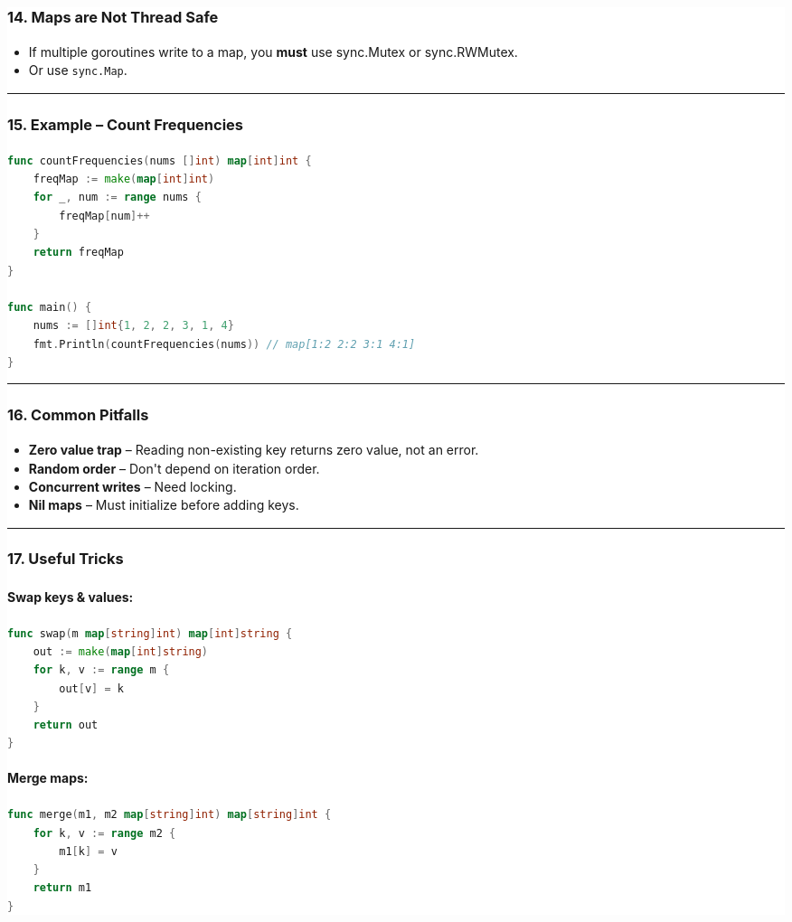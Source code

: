 ### **14. Maps are Not Thread Safe**

* If multiple goroutines write to a map, you **must** use sync.Mutex or sync.RWMutex.
* Or use `sync.Map`.

---

### **15. Example – Count Frequencies**

```go
func countFrequencies(nums []int) map[int]int {
    freqMap := make(map[int]int)
    for _, num := range nums {
        freqMap[num]++
    }
    return freqMap
}

func main() {
    nums := []int{1, 2, 2, 3, 1, 4}
    fmt.Println(countFrequencies(nums)) // map[1:2 2:2 3:1 4:1]
}
```

---

### **16. Common Pitfalls**

* **Zero value trap** – Reading non-existing key returns zero value, not an error.
* **Random order** – Don't depend on iteration order.
* **Concurrent writes** – Need locking.
* **Nil maps** – Must initialize before adding keys.

---

### **17. Useful Tricks**

#### Swap keys & values:

```go
func swap(m map[string]int) map[int]string {
    out := make(map[int]string)
    for k, v := range m {
        out[v] = k
    }
    return out
}
```

#### Merge maps:

```go
func merge(m1, m2 map[string]int) map[string]int {
    for k, v := range m2 {
        m1[k] = v
    }
    return m1
}
```
